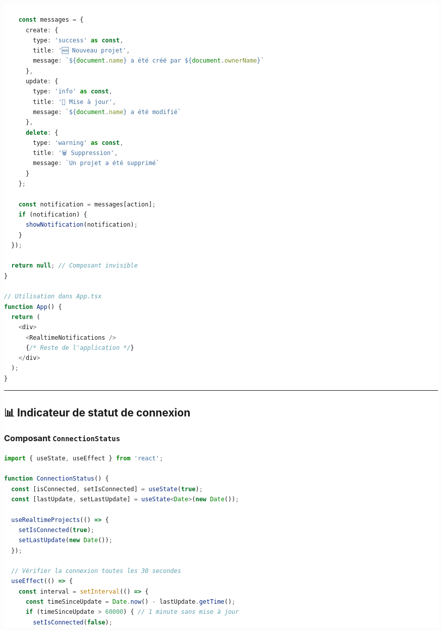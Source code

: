 ```typescript

    const messages = {
      create: {
        type: 'success' as const,
        title: '🆕 Nouveau projet',
        message: `${document.name} a été créé par ${document.ownerName}`
      },
      update: {
        type: 'info' as const,
        title: '🔄 Mise à jour',
        message: `${document.name} a été modifié`
      },
      delete: {
        type: 'warning' as const,
        title: '🗑️ Suppression',
        message: `Un projet a été supprimé`
      }
    };

    const notification = messages[action];
    if (notification) {
      showNotification(notification);
    }
  });

  return null; // Composant invisible
}

// Utilisation dans App.tsx
function App() {
  return (
    <div>
      <RealtimeNotifications />
      {/* Reste de l'application */}
    </div>
  );
}
```

---

## 📊 Indicateur de statut de connexion

### Composant `ConnectionStatus`

```typescript
import { useState, useEffect } from 'react';

function ConnectionStatus() {
  const [isConnected, setIsConnected] = useState(true);
  const [lastUpdate, setLastUpdate] = useState<Date>(new Date());

  useRealtimeProjects(() => {
    setIsConnected(true);
    setLastUpdate(new Date());
  });

  // Vérifier la connexion toutes les 30 secondes
  useEffect(() => {
    const interval = setInterval(() => {
      const timeSinceUpdate = Date.now() - lastUpdate.getTime();
      if (timeSinceUpdate > 60000) { // 1 minute sans mise à jour
        setIsConnected(false);
```